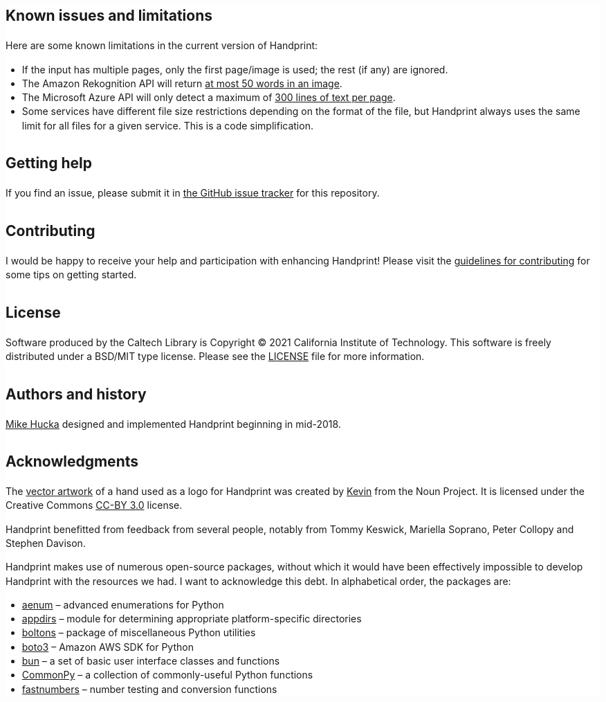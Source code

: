 
## Known issues and limitations

Here are some known limitations in the current version of Handprint:

* If the input has multiple pages, only the first page/image is used; the rest (if any) are ignored.
* The Amazon Rekognition API will return [at most 50 words in an image](https://docs.aws.amazon.com/rekognition/latest/dg/limits.html).
* The Microsoft Azure API will only detect a maximum of [300 lines of text per page](https://docs.microsoft.com/en-us/azure/cognitive-services/computer-vision/concept-recognizing-text).
* Some services have different file size restrictions depending on the format of the file, but Handprint always uses the same limit for all files for a given service.  This is a code simplification.


## Getting help

If you find an issue, please submit it in [the GitHub issue tracker](https://github.com/caltechlibrary/handprint/issues) for this repository.


## Contributing

I would be happy to receive your help and participation with enhancing Handprint!  Please visit the [guidelines for contributing](CONTRIBUTING.md) for some tips on getting started.


## License

Software produced by the Caltech Library is Copyright © 2021 California Institute of Technology.  This software is freely distributed under a BSD/MIT type license.  Please see the [LICENSE](LICENSE) file for more information.


## Authors and history

[Mike Hucka](https://github.com/mhucka) designed and implemented Handprint beginning in mid-2018.


## Acknowledgments

The [vector artwork](https://thenounproject.com/search/?q=hand&i=733265) of a hand used as a logo for Handprint was created by [Kevin](https://thenounproject.com/kevn/) from the Noun Project.  It is licensed under the Creative Commons [CC-BY 3.0](https://creativecommons.org/licenses/by/3.0/) license.

Handprint benefitted from feedback from several people, notably from Tommy Keswick, Mariella Soprano, Peter Collopy and Stephen Davison.

Handprint makes use of numerous open-source packages, without which it would have been effectively impossible to develop Handprint with the resources we had.  I want to acknowledge this debt.  In alphabetical order, the packages are:

* [aenum](https://pypi.org/project/aenum/) &ndash; advanced enumerations for Python
* [appdirs](https://github.com/ActiveState/appdirs) &ndash; module for determining appropriate platform-specific directories
* [boltons](https://github.com/mahmoud/boltons/) &ndash; package of miscellaneous Python utilities
* [boto3](https://github.com/boto/boto3) &ndash; Amazon AWS SDK for Python
* [bun](https://github.com/caltechlibrary/bun) &ndash; a set of basic user interface classes and functions
* [CommonPy](https://github.com/caltechlibrary/commonpy) &ndash; a collection of commonly-useful Python functions
* [fastnumbers](https://github.com/SethMMorton/fastnumbers) &ndash; number testing and conversion functions